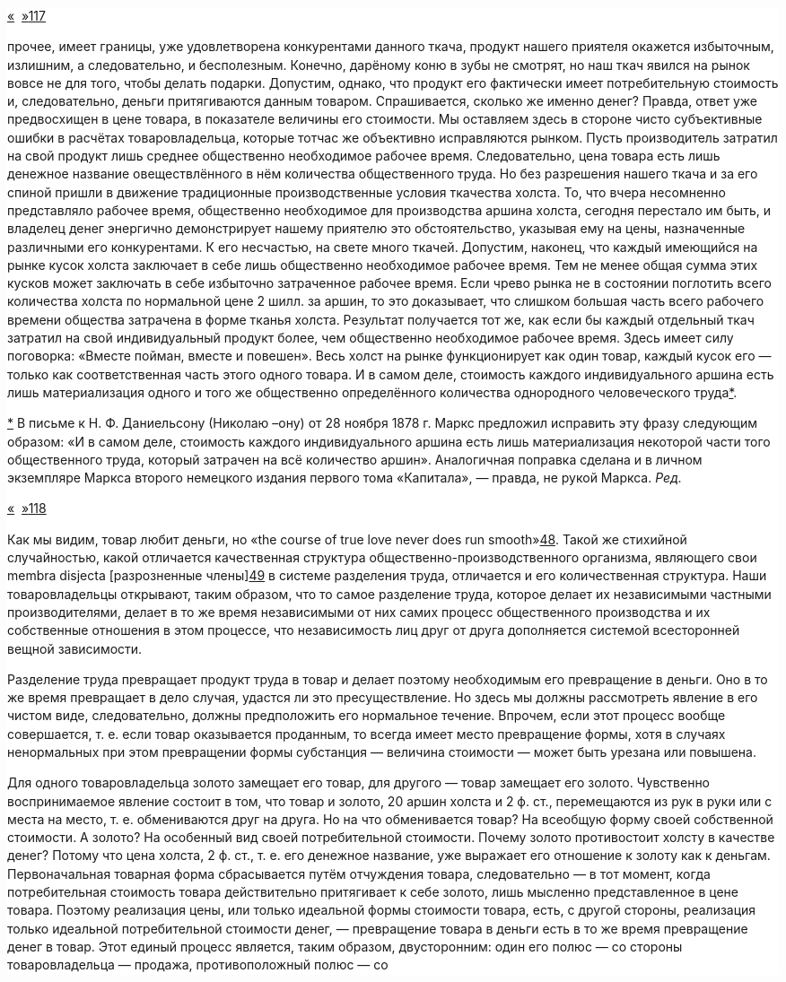 [«](#p116)  [»](#p118)[117](#p117)

прочее, имеет границы, уже удовлетворена конкурентами данного ткача, продукт нашего приятеля окажется избыточным, излишним, а следовательно, и бесполезным. Конечно, дарёному коню в зубы не смотрят, но наш ткач явился на рынок вовсе не для того, чтобы делать подарки. Допустим, однако, что продукт его фактически имеет потребительную стоимость и, следовательно, деньги притягиваются данным товаром. Спрашивается, сколько же именно денег? Правда, ответ уже предвосхищен в цене товара, в показателе величины его стоимости. Мы оставляем здесь в стороне чисто субъективные ошибки в расчётах товаровладельца, которые тотчас же объективно исправляются рынком. Пусть производитель затратил на свой продукт лишь среднее общественно необходимое рабочее время. Следовательно, цена товара есть лишь денежное название овеществлённого в нём количества общественного труда. Но без разрешения нашего ткача и за его спиной пришли в движение традиционные производственные условия ткачества холста. То, что вчера несомненно представляло рабочее время, общественно необходимое для производства аршина холста, сегодня перестало им быть, и владелец денег энергично демонстрирует нашему приятелю это обстоятельство, указывая ему на цены, назначенные различными его конкурентами. К его несчастью, на свете много ткачей. Допустим, наконец, что каждый имеющийся на рынке кусок холста заключает в себе лишь общественно необходимое рабочее время. Тем не менее общая сумма этих кусков может заключать в себе избыточно затраченное рабочее время. Если чрево рынка не в состоянии поглотить всего количества холста по нормальной цене 2 шилл. за аршин, то это доказывает, что слишком большая часть всего рабочего времени общества затрачена в форме тканья холста. Результат получается тот же, как если бы каждый отдельный ткач затратил на свой индивидуальный продукт более, чем общественно необходимое рабочее время. Здесь имеет силу поговорка: «Вместе пойман, вместе и повешен». Весь холст на рынке функционирует как один товар, каждый кусок его — только как соответственная часть этого одного товара. И в самом деле, стоимость каждого индивидуального аршина есть лишь материализация одного и того же общественно определённого количества однородного человеческого труда[*](#red1).

[*](#xred1) В письме к Н. Ф. Даниельсону (Николаю –ону) от 28 ноября 1878 г. Маркс предложил исправить эту фразу следующим образом: «И в самом деле, стоимость каждого индивидуального аршина есть лишь материализация некоторой части того общественного труда, который затрачен на всё количество аршин». Аналогичная поправка сделана и в личном экземпляре Маркса второго немецкого издания первого тома «Капитала», — правда, не рукой Маркса. _Ред._

[«](#p117)  [»](#p119)[118](#p118)

Как мы видим, товар любит деньги, но «the course of true love never does run smooth»[48](rem1.html#n48). Такой же стихийной случайностью, какой отличается качественная структура общественно-производственного организма, являющего свои membra disjecta [разрозненные члены][49](rem1.html#n49) в системе разделения труда, отличается и его количественная структура. Наши товаровладельцы открывают, таким образом, что то самое разделение труда, которое делает их независимыми частными производителями, делает в то же время независимыми от них самих процесс общественного производства и их собственные отношения в этом процессе, что независимость лиц друг от друга дополняется системой всесторонней вещной зависимости.

Разделение труда превращает продукт труда в товар и делает поэтому необходимым его превращение в деньги. Оно в то же время превращает в дело случая, удастся ли это пресуществление. Но здесь мы должны рассмотреть явление в его чистом виде, следовательно, должны предположить его нормальное течение. Впрочем, если этот процесс вообще совершается, т. е. если товар оказывается проданным, то всегда имеет место превращение формы, хотя в случаях ненормальных при этом превращении формы субстанция — величина стоимости — может быть урезана или повышена.

Для одного товаровладельца золото замещает его товар, для другого — товар замещает его золото. Чувственно воспринимаемое явление состоит в том, что товар и золото, 20 аршин холста и 2 ф. ст., перемещаются из рук в руки или с места на место, т. е. обмениваются друг на друга. Но на что обменивается товар? На всеобщую форму своей собственной стоимости. А золото? На особенный вид своей потребительной стоимости. Почему золото противостоит холсту в качестве денег? Потому что цена холста, 2 ф. ст., т. е. его денежное название, уже выражает его отношение к золоту как к деньгам. Первоначальная товарная форма сбрасывается путём отчуждения товара, следовательно — в тот момент, когда потребительная стоимость товара действительно притягивает к себе золото, лишь мысленно представленное в цене товара. Поэтому реализация цены, или только идеальной формы стоимости товара, есть, с другой стороны, реализация только идеальной потребительной стоимости денег, — превращение товара в деньги есть в то же время превращение денег в товар. Этот единый процесс является, таким образом, двусторонним: один его полюс — со стороны товаровладельца — продажа, противоположный полюс — со
